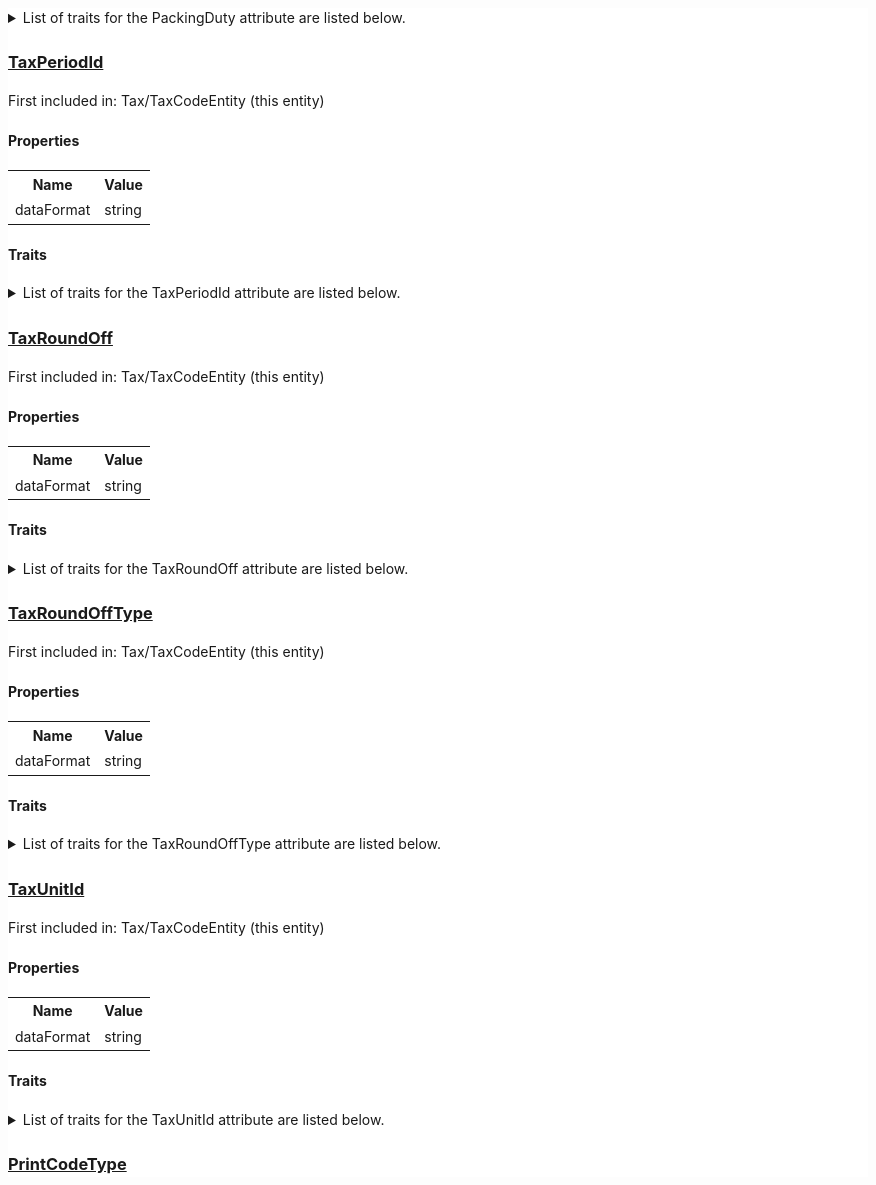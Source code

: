 <details><summary>List of traits for the PackingDuty attribute are listed below.</summary></details>

### <a href=#TaxPeriodId name="TaxPeriodId">TaxPeriodId</a>

First included in: Tax/TaxCodeEntity (this entity)  

#### Properties

<table><tr><th>Name</th><th>Value</th></tr><tr><td>dataFormat</td><td>string</td></tr></table>

#### Traits

<details><summary>List of traits for the TaxPeriodId attribute are listed below.</summary></details>

### <a href=#TaxRoundOff name="TaxRoundOff">TaxRoundOff</a>

First included in: Tax/TaxCodeEntity (this entity)  

#### Properties

<table><tr><th>Name</th><th>Value</th></tr><tr><td>dataFormat</td><td>string</td></tr></table>

#### Traits

<details><summary>List of traits for the TaxRoundOff attribute are listed below.</summary></details>

### <a href=#TaxRoundOffType name="TaxRoundOffType">TaxRoundOffType</a>

First included in: Tax/TaxCodeEntity (this entity)  

#### Properties

<table><tr><th>Name</th><th>Value</th></tr><tr><td>dataFormat</td><td>string</td></tr></table>

#### Traits

<details><summary>List of traits for the TaxRoundOffType attribute are listed below.</summary></details>

### <a href=#TaxUnitId name="TaxUnitId">TaxUnitId</a>

First included in: Tax/TaxCodeEntity (this entity)  

#### Properties

<table><tr><th>Name</th><th>Value</th></tr><tr><td>dataFormat</td><td>string</td></tr></table>

#### Traits

<details><summary>List of traits for the TaxUnitId attribute are listed below.</summary></details>

### <a href=#PrintCodeType name="PrintCodeType">PrintCodeType</a>
